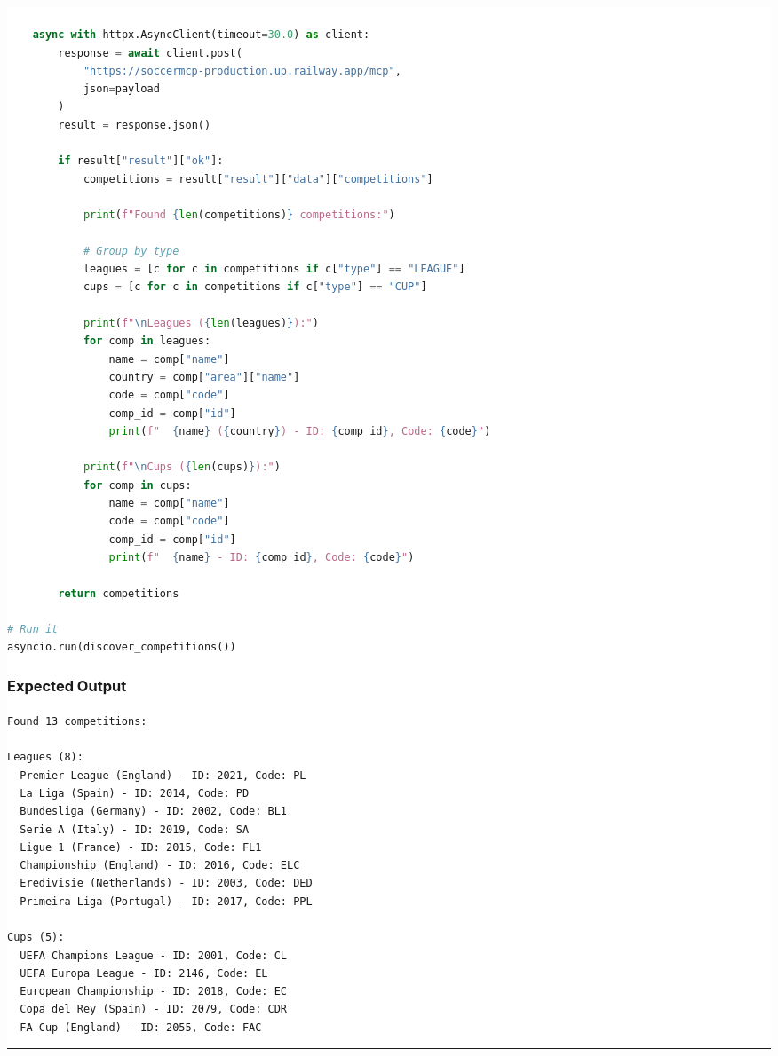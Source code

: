 ```python
    
    async with httpx.AsyncClient(timeout=30.0) as client:
        response = await client.post(
            "https://soccermcp-production.up.railway.app/mcp", 
            json=payload
        )
        result = response.json()
        
        if result["result"]["ok"]:
            competitions = result["result"]["data"]["competitions"]
            
            print(f"Found {len(competitions)} competitions:")
            
            # Group by type
            leagues = [c for c in competitions if c["type"] == "LEAGUE"]
            cups = [c for c in competitions if c["type"] == "CUP"]
            
            print(f"\nLeagues ({len(leagues)}):")
            for comp in leagues:
                name = comp["name"]
                country = comp["area"]["name"]
                code = comp["code"]
                comp_id = comp["id"]
                print(f"  {name} ({country}) - ID: {comp_id}, Code: {code}")
            
            print(f"\nCups ({len(cups)}):")
            for comp in cups:
                name = comp["name"]
                code = comp["code"]
                comp_id = comp["id"]
                print(f"  {name} - ID: {comp_id}, Code: {code}")
        
        return competitions

# Run it
asyncio.run(discover_competitions())
```

### Expected Output
```
Found 13 competitions:

Leagues (8):
  Premier League (England) - ID: 2021, Code: PL
  La Liga (Spain) - ID: 2014, Code: PD
  Bundesliga (Germany) - ID: 2002, Code: BL1
  Serie A (Italy) - ID: 2019, Code: SA
  Ligue 1 (France) - ID: 2015, Code: FL1
  Championship (England) - ID: 2016, Code: ELC
  Eredivisie (Netherlands) - ID: 2003, Code: DED
  Primeira Liga (Portugal) - ID: 2017, Code: PPL

Cups (5):
  UEFA Champions League - ID: 2001, Code: CL
  UEFA Europa League - ID: 2146, Code: EL
  European Championship - ID: 2018, Code: EC
  Copa del Rey (Spain) - ID: 2079, Code: CDR
  FA Cup (England) - ID: 2055, Code: FAC
```

---